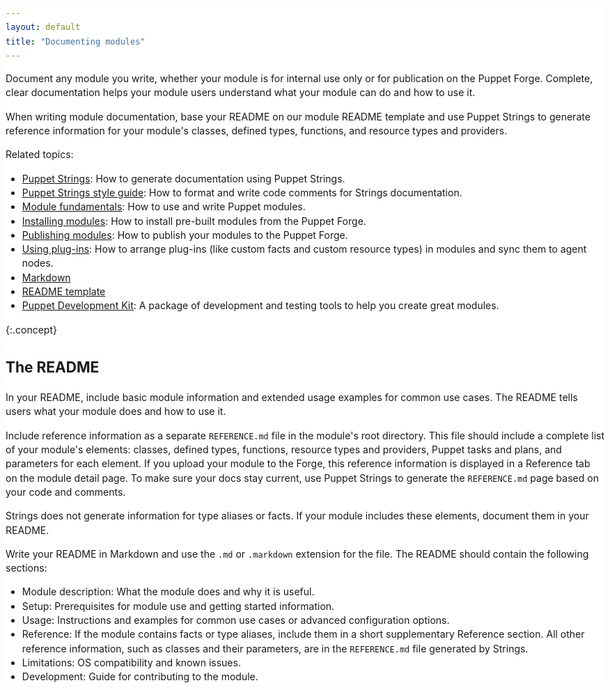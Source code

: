 ```yaml
---
layout: default
title: "Documenting modules"
---
```


[installing]: ./modules_installing.html
[fundamentals]: ./modules_fundamentals.html
[plugins]: ./plugins_in_modules.html
[publishing]: ./modules_publishing.html
[template]: ./READMEtemplate.txt
[forge]: https://forge.puppetlabs.com/
[commonmark]: http://commonmark.org/
[metadata.json]: ./modules_metadata.html
[pdk]: {{pdk}}/pdk.html
[pstrings]: ./puppet_strings.html
[pstrings_style]: ./puppet_strings_style.html



Document any module you write, whether your module is for internal use only or for publication on the Puppet Forge. Complete, clear documentation helps your module users understand what your module can do and how to use it.

When writing module documentation, base your README on our module README template and use Puppet Strings to generate reference information for your module's classes, defined types, functions, and resource types and providers.

Related topics:

* [Puppet Strings][pstrings]: How to generate documentation using Puppet Strings.
* [Puppet Strings style guide][pstrings_style]: How to format and write code comments for Strings documentation.
* [Module fundamentals][fundamentals]: How to use and write Puppet modules.
* [Installing modules][installing]: How to install pre-built modules from the Puppet Forge.
* [Publishing modules][publishing]: How to publish your modules to the Puppet Forge.
* [Using plug-ins][plugins]: How to arrange plug-ins (like custom facts and custom resource types) in modules and sync them to agent nodes.
* [Markdown][commonmark]
* [README template][template]
* [Puppet Development Kit][pdk]: A package of development and testing tools to help you create great modules.


{:.concept}
## The README

In your README, include basic module information and extended usage examples for common use cases. The README tells users what your module does and how to use it.

Include reference information as a separate `REFERENCE.md` file in the module's root directory. This file should include a complete list of your module's elements: classes, defined types, functions, resource types and providers, Puppet tasks and plans, and parameters for each element. If you upload your module to the Forge, this reference information is displayed in a Reference tab on the module detail page. To make sure your docs stay current, use Puppet Strings to generate the `REFERENCE.md` page based on your code and comments.

Strings does not generate information for type aliases or facts. If your module includes these elements, document them in your README.

Write your README in Markdown and use the `.md` or `.markdown` extension for the file. The README should contain the following sections:

* Module description: What the module does and why it is useful.
* Setup: Prerequisites for module use and getting started information.
* Usage: Instructions and examples for common use cases or advanced configuration options.
* Reference: If the module contains facts or type aliases, include them in a short supplementary Reference section. All other reference information, such as classes and their parameters, are in the `REFERENCE.md` file generated by Strings.
* Limitations: OS compatibility and known issues.
* Development: Guide for contributing to the module.
